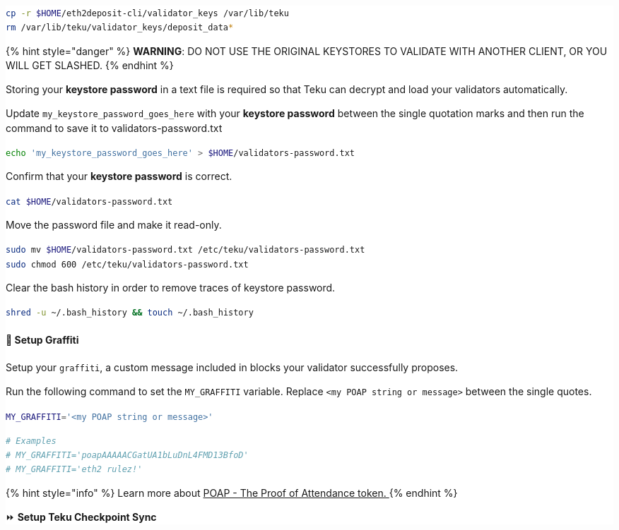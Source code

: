 ```bash
cp -r $HOME/eth2deposit-cli/validator_keys /var/lib/teku
rm /var/lib/teku/validator_keys/deposit_data*
```

{% hint style="danger" %}
**WARNING**: DO NOT USE THE ORIGINAL KEYSTORES TO VALIDATE WITH ANOTHER CLIENT, OR YOU WILL GET SLASHED.
{% endhint %}

Storing your **keystore password** in a text file is required so that Teku can decrypt and load your validators automatically.

Update `my_keystore_password_goes_here` with your **keystore password** between the single quotation marks and then run the command to save it to validators-password.txt

```bash
echo 'my_keystore_password_goes_here' > $HOME/validators-password.txt
```

Confirm that your **keystore password** is correct.

```bash
cat $HOME/validators-password.txt
```

Move the password file and make it read-only.

```bash
sudo mv $HOME/validators-password.txt /etc/teku/validators-password.txt
sudo chmod 600 /etc/teku/validators-password.txt
```

Clear the bash history in order to remove traces of keystore password.

```bash
shred -u ~/.bash_history && touch ~/.bash_history
```

#### :rocket: Setup Graffiti

Setup your `graffiti`, a custom message included in blocks your validator successfully proposes.

Run the following command to set the `MY_GRAFFITI` variable. Replace `<my POAP string or message>` between the single quotes. 

```bash
MY_GRAFFITI='<my POAP string or message>'
```

```bash
# Examples
# MY_GRAFFITI='poapAAAAACGatUA1bLuDnL4FMD13BfoD'
# MY_GRAFFITI='eth2 rulez!'
```

{% hint style="info" %}
Learn more about [POAP - The Proof of Attendance token. ](https://www.poap.xyz)
{% endhint %}

:fast_forward: **Setup Teku Checkpoint Sync**
